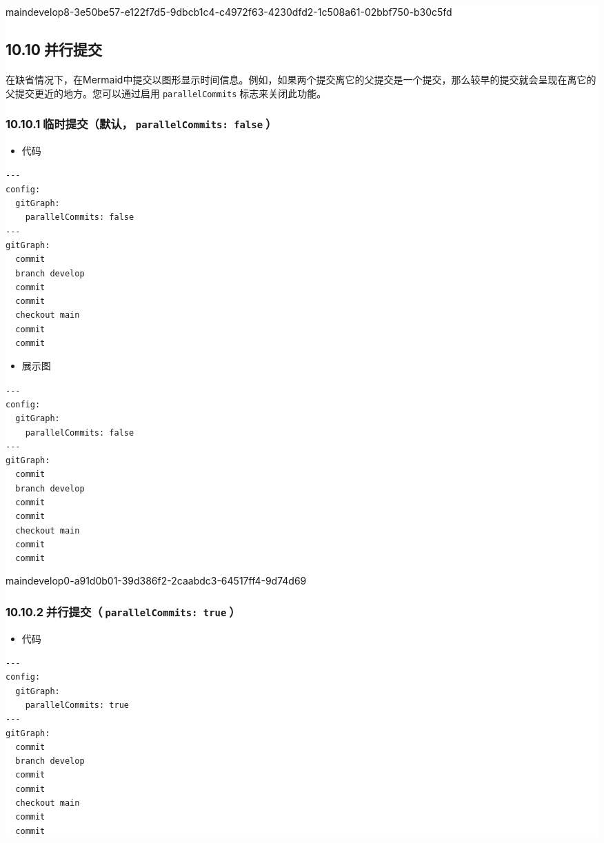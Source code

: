 maindevelop8-3e50be57-e122f7d5-9dbcb1c4-c4972f63-4230dfd2-1c508a61-02bbf750-b30c5fd

## 10.10 并行提交

在缺省情况下，在Mermaid中提交以图形显示时间信息。例如，如果两个提交离它的父提交是一个提交，那么较早的提交就会呈现在离它的父提交更近的地方。您可以通过启用 `parallelCommits` 标志来关闭此功能。

### 10.10.1 临时提交（默认， `parallelCommits: false` ）

- 代码

```
---
config:
  gitGraph:
    parallelCommits: false
---
gitGraph:
  commit
  branch develop
  commit
  commit
  checkout main
  commit
  commit
```

- 展示图

```mermaid
---
config:
  gitGraph:
    parallelCommits: false
---
gitGraph:
  commit
  branch develop
  commit
  commit
  checkout main
  commit
  commit
```

maindevelop0-a91d0b01-39d386f2-2caabdc3-64517ff4-9d74d69

### 10.10.2 并行提交（ `parallelCommits: true` ）

- 代码

```
---
config:
  gitGraph:
    parallelCommits: true
---
gitGraph:
  commit
  branch develop
  commit
  commit
  checkout main
  commit
  commit
```
